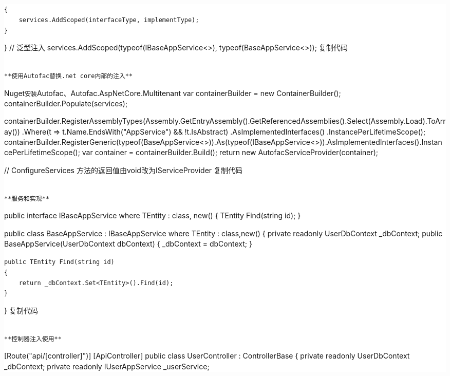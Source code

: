     {
        services.AddScoped(interfaceType, implementType);
    }
}
// 泛型注入
services.AddScoped(typeof(IBaseAppService<>), typeof(BaseAppService<>));
复制代码
```

**使用Autofac替换.net core内部的注入**

```
Nuget`安装`Autofac、Autofac.AspNetCore.Multitenant
var containerBuilder = new ContainerBuilder();
containerBuilder.Populate(services);

containerBuilder.RegisterAssemblyTypes(Assembly.GetEntryAssembly().GetReferencedAssemblies().Select(Assembly.Load).ToArray())
    .Where(t => t.Name.EndsWith("AppService") && !t.IsAbstract)
    .AsImplementedInterfaces()
    .InstancePerLifetimeScope();
containerBuilder.RegisterGeneric(typeof(BaseAppService<>)).As(typeof(IBaseAppService<>)).AsImplementedInterfaces().InstancePerLifetimeScope();
var container = containerBuilder.Build();
return new AutofacServiceProvider(container);

// ConfigureServices 方法的返回值由void改为IServiceProvider
复制代码
```

**服务和实现**

```
public interface IBaseAppService<TEntity>
    where TEntity : class, new()
{
    TEntity Find(string id);
}

public class BaseAppService<TEntity> : IBaseAppService<TEntity>
    where TEntity : class,new()
{
    private readonly UserDbContext _dbContext;
    public BaseAppService(UserDbContext dbContext)
    {
        _dbContext = dbContext;
    }

    public TEntity Find(string id)
    {
        return _dbContext.Set<TEntity>().Find(id);
    }
}
复制代码
```

**控制器注入使用**

```
[Route("api/[controller]")]
[ApiController]
public class UserController : ControllerBase
{
    private readonly UserDbContext _dbContext;
    private readonly IUserAppService _userService;
